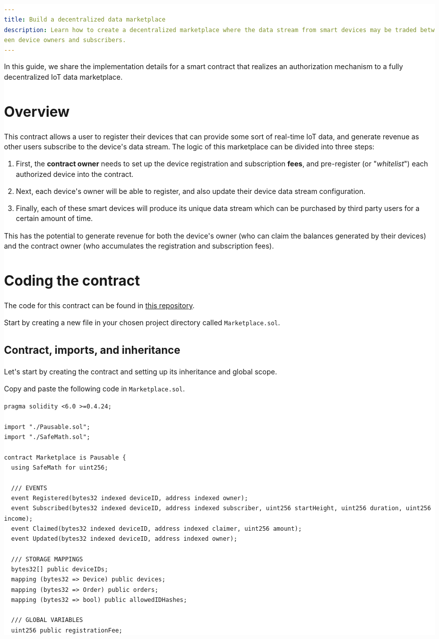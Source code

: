 ```yaml
---
title: Build a decentralized data marketplace
description: Learn how to create a decentralized marketplace where the data stream from smart devices may be traded between device owners and subscribers. 
---
```

In this guide, we share the implementation
details for a smart contract that realizes an authorization mechanism to a fully decentralized IoT data marketplace.

# Overview
This contract allows a user to register their devices that can provide some sort of real-time IoT data, and generate revenue as other users subscribe to the device's data stream. The logic of this marketplace can be divided into three steps:

1. First, the **contract owner** needs to set up the device registration and subscription **fees**, and pre-register (or "*whitelist*") each authorized device into the contract.

2. Next, each device's owner will be able to register, and also update their device data stream configuration.

3. Finally, each of these smart devices will produce its unique data stream which can be purchased by third party users for a certain amount of time. 

This has the potential to generate revenue for both the device's owner (who can claim the balances generated by their devices) and the contract owner (who accumulates the registration and subscription fees). 

# Coding the contract
The code for this contract can be found in [this repository](https://github.com/iotexproject/pebble-prophecy/tree/main/contracts/contracts). 

Start by creating a new file in your chosen project directory called `Marketplace.sol`.

## Contract, imports, and inheritance

Let's start by creating the contract and setting up its inheritance and global scope. 

Copy and paste the following code in `Marketplace.sol`. 
```solidity
pragma solidity <6.0 >=0.4.24;

import "./Pausable.sol";
import "./SafeMath.sol";

contract Marketplace is Pausable {
  using SafeMath for uint256;

  /// EVENTS
  event Registered(bytes32 indexed deviceID, address indexed owner); 
  event Subscribed(bytes32 indexed deviceID, address indexed subscriber, uint256 startHeight, uint256 duration, uint256 income);
  event Claimed(bytes32 indexed deviceID, address indexed claimer, uint256 amount);
  event Updated(bytes32 indexed deviceID, address indexed owner); 
  
  /// STORAGE MAPPINGS
  bytes32[] public deviceIDs;
  mapping (bytes32 => Device) public devices;
  mapping (bytes32 => Order) public orders;
  mapping (bytes32 => bool) public allowedIDHashes; 

  /// GLOBAL VARIABLES
  uint256 public registrationFee;
```